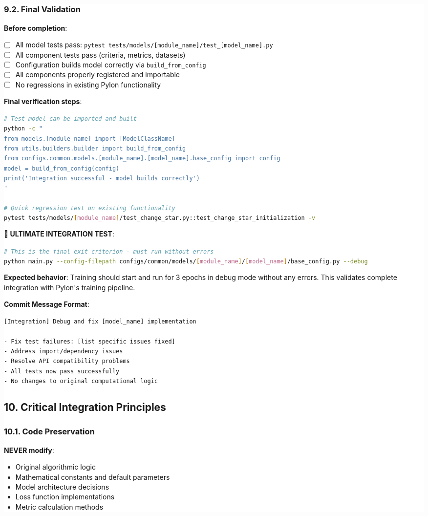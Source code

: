 ### 9.2. Final Validation

**Before completion**:
- [ ] All model tests pass: `pytest tests/models/[module_name]/test_[model_name].py`
- [ ] All component tests pass (criteria, metrics, datasets)
- [ ] Configuration builds model correctly via `build_from_config`
- [ ] All components properly registered and importable
- [ ] No regressions in existing Pylon functionality

**Final verification steps**:
```bash
# Test model can be imported and built
python -c "
from models.[module_name] import [ModelClassName]
from utils.builders.builder import build_from_config
from configs.common.models.[module_name].[model_name].base_config import config
model = build_from_config(config)
print('Integration successful - model builds correctly')
"

# Quick regression test on existing functionality
pytest tests/models/[module_name]/test_change_star.py::test_change_star_initialization -v
```

**🎯 ULTIMATE INTEGRATION TEST**:
```bash
# This is the final exit criterion - must run without errors
python main.py --config-filepath configs/common/models/[module_name]/[model_name]/base_config.py --debug
```

**Expected behavior**: Training should start and run for 3 epochs in debug mode without any errors. This validates complete integration with Pylon's training pipeline.

**Commit Message Format**:
```
[Integration] Debug and fix [model_name] implementation

- Fix test failures: [list specific issues fixed]
- Address import/dependency issues
- Resolve API compatibility problems  
- All tests now pass successfully
- No changes to original computational logic
```

## 10. Critical Integration Principles

### 10.1. Code Preservation

**NEVER modify**:
- Original algorithmic logic
- Mathematical constants and default parameters  
- Model architecture decisions
- Loss function implementations
- Metric calculation methods
